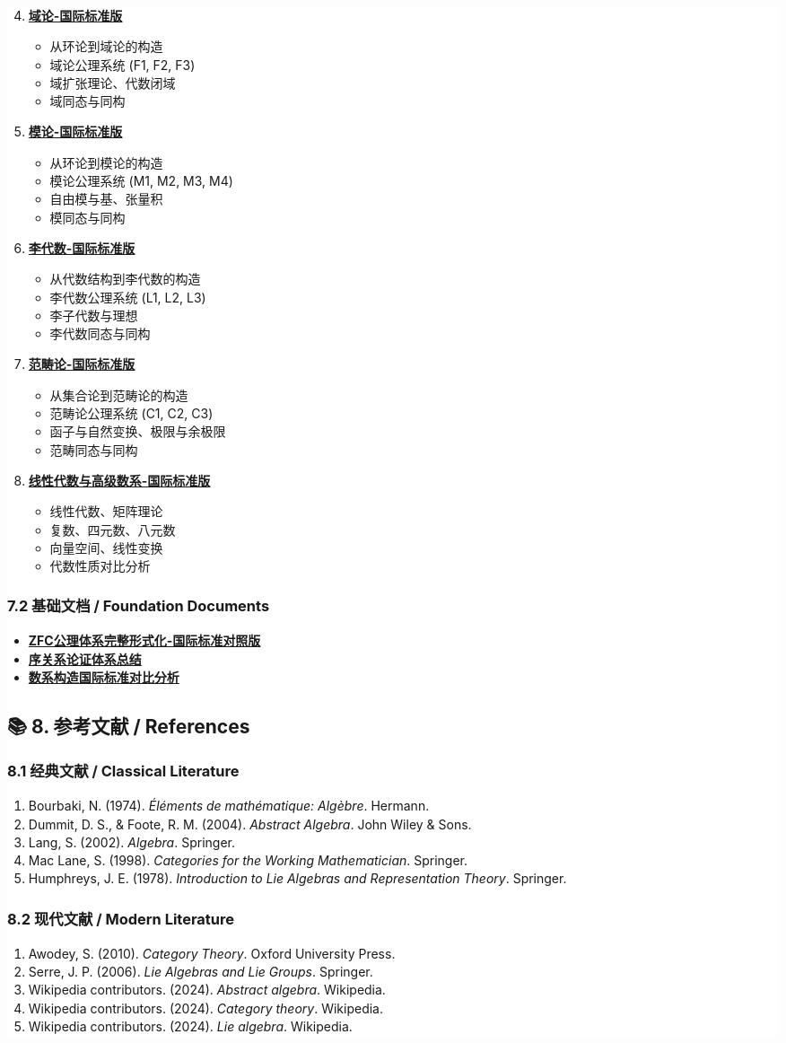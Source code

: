 4. **[域论-国际标准版](03-域论-国际标准版.md)**
   - 从环论到域论的构造
   - 域论公理系统 (F1, F2, F3)
   - 域扩张理论、代数闭域
   - 域同态与同构

5. **[模论-国际标准版](04-模论-国际标准版.md)**
   - 从环论到模论的构造
   - 模论公理系统 (M1, M2, M3, M4)
   - 自由模与基、张量积
   - 模同态与同构

6. **[李代数-国际标准版](05-李代数-国际标准版.md)**
   - 从代数结构到李代数的构造
   - 李代数公理系统 (L1, L2, L3)
   - 李子代数与理想
   - 李代数同态与同构

7. **[范畴论-国际标准版](06-范畴论-国际标准版.md)**
   - 从集合论到范畴论的构造
   - 范畴论公理系统 (C1, C2, C3)
   - 函子与自然变换、极限与余极限
   - 范畴同态与同构

8. **[线性代数与高级数系-国际标准版](07-线性代数与高级数系-国际标准版.md)**
   - 线性代数、矩阵理论
   - 复数、四元数、八元数
   - 向量空间、线性变换
   - 代数性质对比分析

### 7.2 基础文档 / Foundation Documents

- **[ZFC公理体系完整形式化-国际标准对照版](../01-基础数学/ZFC公理体系完整形式化-国际标准对照版.md)**
- **[序关系论证体系总结](../01-基础数学/序关系论证体系/00-序关系论证体系总结-国际标准版.md)**
- **[数系构造国际标准对比分析](../01-基础数学/数系构造国际标准对比分析-2024版.md)**

## 📚 8. 参考文献 / References

### 8.1 经典文献 / Classical Literature

1. Bourbaki, N. (1974). *Éléments de mathématique: Algèbre*. Hermann.
2. Dummit, D. S., & Foote, R. M. (2004). *Abstract Algebra*. John Wiley & Sons.
3. Lang, S. (2002). *Algebra*. Springer.
4. Mac Lane, S. (1998). *Categories for the Working Mathematician*. Springer.
5. Humphreys, J. E. (1978). *Introduction to Lie Algebras and Representation Theory*. Springer.

### 8.2 现代文献 / Modern Literature

1. Awodey, S. (2010). *Category Theory*. Oxford University Press.
2. Serre, J. P. (2006). *Lie Algebras and Lie Groups*. Springer.
3. Wikipedia contributors. (2024). *Abstract algebra*. Wikipedia.
4. Wikipedia contributors. (2024). *Category theory*. Wikipedia.
5. Wikipedia contributors. (2024). *Lie algebra*. Wikipedia.
